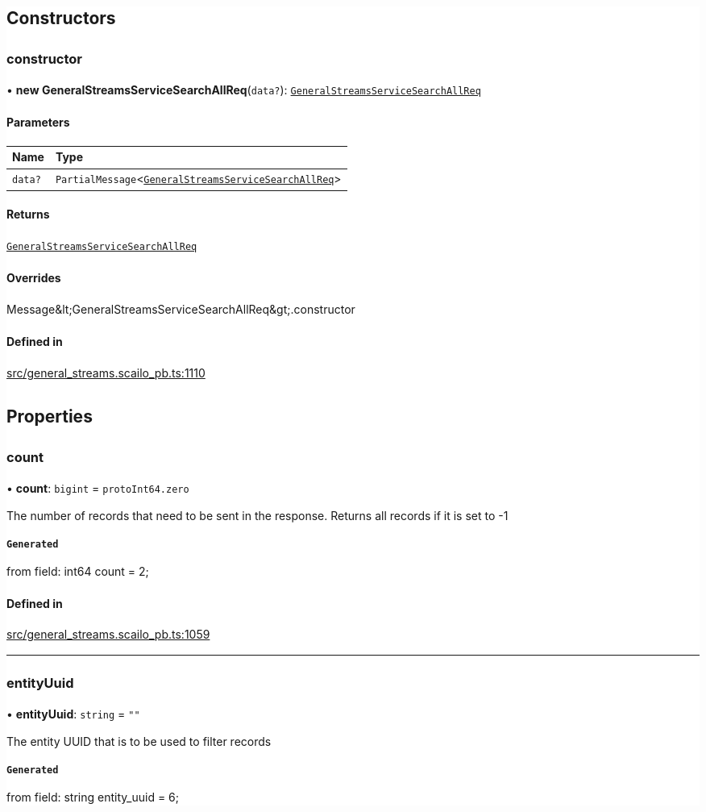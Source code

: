 ## Constructors

### constructor

• **new GeneralStreamsServiceSearchAllReq**(`data?`): [`GeneralStreamsServiceSearchAllReq`](GeneralStreamsServiceSearchAllReq.md)

#### Parameters

| Name | Type |
| :------ | :------ |
| `data?` | `PartialMessage`\<[`GeneralStreamsServiceSearchAllReq`](GeneralStreamsServiceSearchAllReq.md)\> |

#### Returns

[`GeneralStreamsServiceSearchAllReq`](GeneralStreamsServiceSearchAllReq.md)

#### Overrides

Message\&lt;GeneralStreamsServiceSearchAllReq\&gt;.constructor

#### Defined in

[src/general_streams.scailo_pb.ts:1110](https://github.com/scailo/ts-sdk/blob/c10a36b57201dfa5903d4b53efa1e62aa6208936/src/general_streams.scailo_pb.ts#L1110)

## Properties

### count

• **count**: `bigint` = `protoInt64.zero`

The number of records that need to be sent in the response. Returns all records if it is set to -1

**`Generated`**

from field: int64 count = 2;

#### Defined in

[src/general_streams.scailo_pb.ts:1059](https://github.com/scailo/ts-sdk/blob/c10a36b57201dfa5903d4b53efa1e62aa6208936/src/general_streams.scailo_pb.ts#L1059)

___

### entityUuid

• **entityUuid**: `string` = `""`

The entity UUID that is to be used to filter records

**`Generated`**

from field: string entity_uuid = 6;
